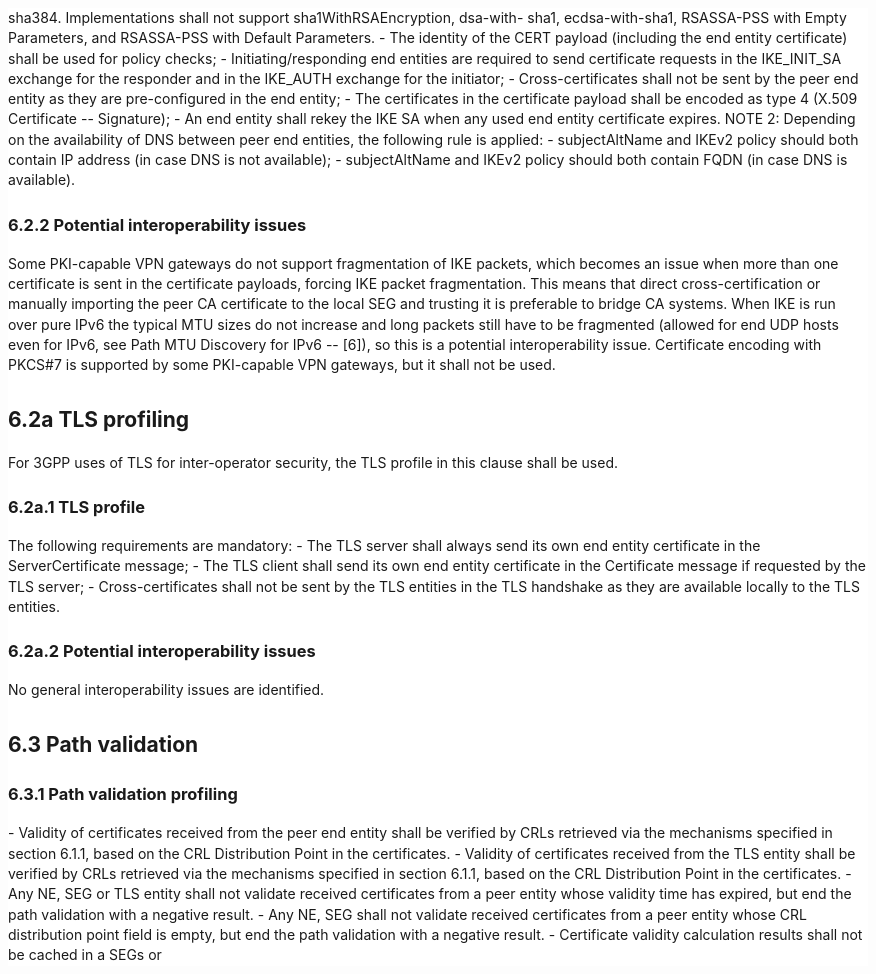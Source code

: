 sha384. Implementations shall not support sha1WithRSAEncryption, dsa-with-
sha1, ecdsa-with-sha1, RSASSA-PSS with Empty Parameters, and RSASSA-PSS with
Default Parameters.
\- The identity of the CERT payload (including the end entity certificate)
shall be used for policy checks;
\- Initiating/responding end entities are required to send certificate
requests in the IKE_INIT_SA exchange for the responder and in the IKE_AUTH
exchange for the initiator;
\- Cross-certificates shall not be sent by the peer end entity as they are
pre-configured in the end entity;
\- The certificates in the certificate payload shall be encoded as type 4
(X.509 Certificate -- Signature);
\- An end entity shall rekey the IKE SA when any used end entity certificate
expires.
NOTE 2: Depending on the availability of DNS between peer end entities, the
following rule is applied:
\- subjectAltName and IKEv2 policy should both contain IP address (in case DNS
is not available);
\- subjectAltName and IKEv2 policy should both contain FQDN (in case DNS is
available).
### 6.2.2 Potential interoperability issues
Some PKI-capable VPN gateways do not support fragmentation of IKE packets,
which becomes an issue when more than one certificate is sent in the
certificate payloads, forcing IKE packet fragmentation. This means that direct
cross-certification or manually importing the peer CA certificate to the local
SEG and trusting it is preferable to bridge CA systems. When IKE is run over
pure IPv6 the typical MTU sizes do not increase and long packets still have to
be fragmented (allowed for end UDP hosts even for IPv6, see Path MTU Discovery
for IPv6 -- [6]), so this is a potential interoperability issue.
Certificate encoding with PKCS#7 is supported by some PKI-capable VPN
gateways, but it shall not be used.
## 6.2a TLS profiling
For 3GPP uses of TLS for inter-operator security, the TLS profile in this
clause shall be used.
### 6.2a.1 TLS profile
The following requirements are mandatory:
\- The TLS server shall always send its own end entity certificate in the
ServerCertificate message;
\- The TLS client shall send its own end entity certificate in the Certificate
message if requested by the TLS server;
\- Cross-certificates shall not be sent by the TLS entities in the TLS
handshake as they are available locally to the TLS entities.
### 6.2a.2 Potential interoperability issues
No general interoperability issues are identified.
## 6.3 Path validation
### 6.3.1 Path validation profiling
\- Validity of certificates received from the peer end entity shall be
verified by CRLs retrieved via the mechanisms specified in section 6.1.1,
based on the CRL Distribution Point in the certificates.
\- Validity of certificates received from the TLS entity shall be verified by
CRLs retrieved via the mechanisms specified in section 6.1.1, based on the CRL
Distribution Point in the certificates.
\- Any NE, SEG or TLS entity shall not validate received certificates from a
peer entity whose validity time has expired, but end the path validation with
a negative result.
\- Any NE, SEG shall not validate received certificates from a peer entity
whose CRL distribution point field is empty, but end the path validation with
a negative result.
\- Certificate validity calculation results shall not be cached in a SEGs or